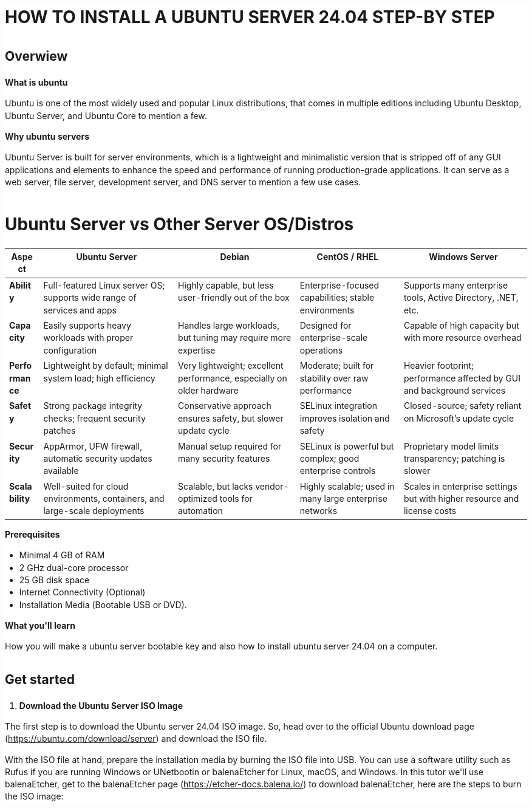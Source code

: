 # HOW TO INSTALL A UBUNTU SERVER 24.04 STEP-BY STEP

## Overwiew

**What is ubuntu**

Ubuntu is one of the most widely used and popular Linux distributions, that comes in multiple editions including Ubuntu Desktop, Ubuntu Server, and Ubuntu Core to mention a few.

**Why ubuntu servers**

Ubuntu Server is built for server environments, which is a lightweight and minimalistic version that is stripped off of any GUI applications and elements to enhance the speed and performance of running production-grade applications. It can serve as a web server, file server, development server, and DNS server to mention a few use cases.

# Ubuntu Server vs Other Server OS/Distros

| **Aspect**      | **Ubuntu Server**                                                                 | **Debian**                                                                          | **CentOS / RHEL**                                                                  | **Windows Server**                                                                   |
|-----------------|------------------------------------------------------------------------------------|-------------------------------------------------------------------------------------|------------------------------------------------------------------------------------|---------------------------------------------------------------------------------------|
| **Ability**     | Full-featured Linux server OS; supports wide range of services and apps           | Highly capable, but less user-friendly out of the box                               | Enterprise-focused capabilities; stable environments                               | Supports many enterprise tools, Active Directory, .NET, etc.                         |
| **Capacity**    | Easily supports heavy workloads with proper configuration                         | Handles large workloads, but tuning may require more expertise                      | Designed for enterprise-scale operations                                           | Capable of high capacity but with more resource overhead                             |
| **Performance** | Lightweight by default; minimal system load; high efficiency                      | Very lightweight; excellent performance, especially on older hardware               | Moderate; built for stability over raw performance                                 | Heavier footprint; performance affected by GUI and background services               |
| **Safety**      | Strong package integrity checks; frequent security patches                        | Conservative approach ensures safety, but slower update cycle                       | SELinux integration improves isolation and safety                                  | Closed-source; safety reliant on Microsoft’s update cycle                            |
| **Security**    | AppArmor, UFW firewall, automatic security updates available                      | Manual setup required for many security features                                    | SELinux is powerful but complex; good enterprise controls                          | Proprietary model limits transparency; patching is slower                            |
| **Scalability** | Well-suited for cloud environments, containers, and large-scale deployments       | Scalable, but lacks vendor-optimized tools for automation                           | Highly scalable; used in many large enterprise networks                            | Scales in enterprise settings but with higher resource and license costs             |                                                                                                                                               
**Prerequisites**

- Minimal 4 GB of RAM
- 2 GHz dual-core processor
- 25 GB disk space
- Internet Connectivity (Optional)
- Installation Media (Bootable USB or DVD).

**What you'll learn**

How you will make a ubuntu server bootable key and also how to install ubuntu server 24.04 on a computer.

##  Get started

1. **Download the Ubuntu Server ISO Image**

The first step is to download the Ubuntu server 24.04 ISO image. So, head over to the official Ubuntu download page (https://ubuntu.com/download/server) and download the ISO file.

With the ISO file at hand, prepare the installation media by burning the ISO file into USB. You can use a software utility such as Rufus if you are running Windows or UNetbootin or balenaEtcher for Linux, macOS, and Windows. In this tutor we'll use balenaEtcher, get to the balenaEtcher page (https://etcher-docs.balena.io/) to download balenaEtcher, here are the steps to burn the ISO image:
